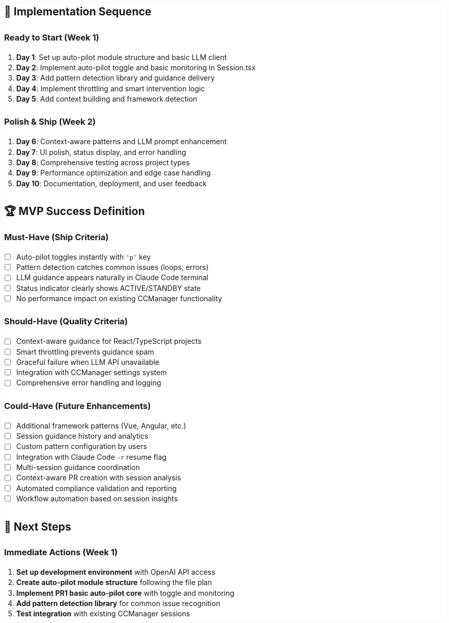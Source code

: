 ## 🚦 Implementation Sequence

### Ready to Start (Week 1)
1. **Day 1**: Set up auto-pilot module structure and basic LLM client
2. **Day 2**: Implement auto-pilot toggle and basic monitoring in Session.tsx
3. **Day 3**: Add pattern detection library and guidance delivery
4. **Day 4**: Implement throttling and smart intervention logic
5. **Day 5**: Add context building and framework detection

### Polish & Ship (Week 2)  
1. **Day 6**: Context-aware patterns and LLM prompt enhancement
2. **Day 7**: UI polish, status display, and error handling
3. **Day 8**: Comprehensive testing across project types
4. **Day 9**: Performance optimization and edge case handling
5. **Day 10**: Documentation, deployment, and user feedback

## 🏆 MVP Success Definition

### Must-Have (Ship Criteria)
- [ ] Auto-pilot toggles instantly with `'p'` key
- [ ] Pattern detection catches common issues (loops, errors)
- [ ] LLM guidance appears naturally in Claude Code terminal
- [ ] Status indicator clearly shows ACTIVE/STANDBY state
- [ ] No performance impact on existing CCManager functionality

### Should-Have (Quality Criteria)  
- [ ] Context-aware guidance for React/TypeScript projects
- [ ] Smart throttling prevents guidance spam
- [ ] Graceful failure when LLM API unavailable
- [ ] Integration with CCManager settings system
- [ ] Comprehensive error handling and logging

### Could-Have (Future Enhancements)
- [ ] Additional framework patterns (Vue, Angular, etc.)
- [ ] Session guidance history and analytics
- [ ] Custom pattern configuration by users
- [ ] Integration with Claude Code `-r` resume flag
- [ ] Multi-session guidance coordination
- [ ] Context-aware PR creation with session analysis
- [ ] Automated compliance validation and reporting
- [ ] Workflow automation based on session insights

## 🎯 Next Steps

### Immediate Actions (Week 1)
1. **Set up development environment** with OpenAI API access
2. **Create auto-pilot module structure** following the file plan
3. **Implement PR1 basic auto-pilot core** with toggle and monitoring
4. **Add pattern detection library** for common issue recognition
5. **Test integration** with existing CCManager sessions
